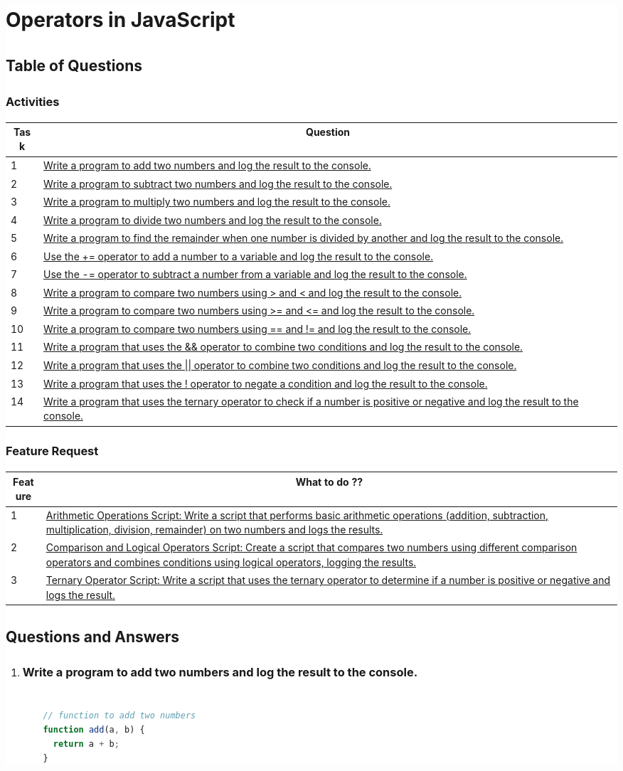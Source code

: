 # Operators in JavaScript

## Table of Questions

### Activities
| Task | Question |
|----------|-------------|
| 1 | [Write a program to add two numbers and log the result to the console.](#write-a-program-to-add-two-numbers-and-log-the-result-to-the-console) |
| 2 | [Write a program to subtract two numbers and log the result to the console.](#write-a-program-to-subtract-two-numbers-and-log-the-result-to-the-console) |
| 3 | [Write a program to multiply two numbers and log the result to the console.](#write-a-program-to-multiply-two-numbers-and-log-the-result-to-the-console) |
| 4 | [Write a program to divide two numbers and log the result to the console.](#write-a-program-to-divide-two-numbers-and-log-the-result-to-the-console) |
| 5 | [Write a program to find the remainder when one number is divided by another and log the result to the console.](#write-a-program-to-find-the-remainder-when-one-number-is-divided-by-another-and-log-the-result-to-the-console) |
| 6 | [Use the += operator to add a number to a variable and log the result to the console.](#use-the--operator-to-add-a-number-to-a-variable-and-log-the-result-to-the-console) |
| 7 | [Use the -= operator to subtract a number from a variable and log the result to the console.](#use-the--operator-to-subtract-a-number-from-a-variable-and-log-the-result-to-the-console) |
| 8 | [Write a program to compare two numbers using > and < and log the result to the console.](#write-a-program-to-compare-two-numbers-using--and--and-log-the-result-to-the-console) |
| 9 | [Write a program to compare two numbers using >= and <= and log the result to the console.](#write-a-program-to-compare-two-numbers-using--and--and-log-the-result-to-the-console) |
| 10 | [Write a program to compare two numbers using == and != and log the result to the console.](#write-a-program-to-compare-two-numbers-using--and--and-log-the-result-to-the-console) |
| 11 | [Write a program that uses the && operator to combine two conditions and log the result to the console.](#write-a-program-that-uses-the--operator-to-combine-two-conditions-and-log-the-result-to-the-console) |
| 12 | [Write a program that uses the \|\| operator to combine two conditions and log the result to the console.](#write-a-program-that-uses-the--operator-to-combine-two-conditions-and-log-the-result-to-the-console) |
| 13 | [Write a program that uses the ! operator to negate a condition and log the result to the console.](#write-a-program-that-uses-the--operator-to-negate-a-condition-and-log-the-result-to-the-console) |
| 14 | [Write a program that uses the ternary operator to check if a number is positive or negative and log the result to the console.](#write-a-program-that-uses-the-ternary-operator-to-check-if-a-number-is-positive-or-negative-and-log-the-result-to-the-console) |


### Feature Request
| Feature | What to do ?? |
|---------|---------------|
| 1 | [Arithmetic Operations Script: Write a script that performs basic arithmetic operations (addition, subtraction, multiplication, division, remainder) on two numbers and logs the results.](#arithmetic-operations-script-write-a-script-that-performs-basic-arithmetic-operations-addition-subtraction-multiplication-division-remainder-on-two-numbers-and-logs-the-results) |
| 2 | [Comparison and Logical Operators Script: Create a script that compares two numbers using different comparison operators and combines conditions using logical operators, logging the results.](#comparison-and-logical-operators-script-create-a-script-that-compare-two-numbers-using-different-comparison-operators-and-combines-conditions-using-logical-operators-logging-the-results) |
| 3 | [Ternary Operator Script: Write a script that uses the ternary operator to determine if a number is positive or negative and logs the result.](#ternary-operator-script-write-a-script-that-uses-the-ternary-operator-to-determine-if-a-number-is-positive-or-negative-and-logs-the-result.) |


## Questions and Answers

1. ### Write a program to add two numbers and log the result to the console.
    ```javascript
    
        // function to add two numbers
        function add(a, b) {
          return a + b;
        }
